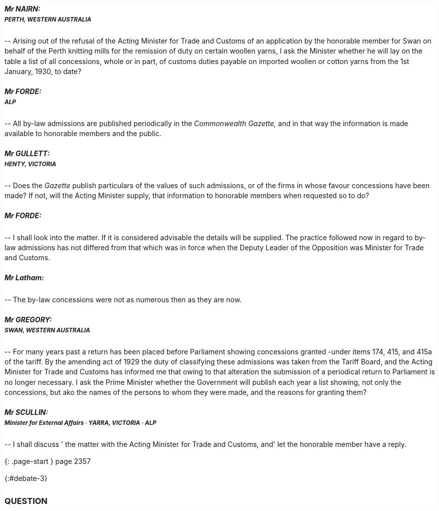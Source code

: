 ##### Mr NAIRN:<br><small class="text-muted">PERTH, WESTERN AUSTRALIA</small>

-- Arising out of the refusal of the Acting Minister for Trade and Customs of an application by the honorable member for Swan on behalf of the Perth knitting mills for the remission of duty on certain woollen yarns, I ask the Minister whether he will lay on the table a list of all concessions, whole or in part, of customs duties payable on imported woollen or cotton yarns from the 1st January, 1930, to date? 

##### Mr FORDE:<br><small class="text-muted">ALP</small>

-- All by-law admissions are published periodically in the  *Commonwealth Gazette,*  and in that way the information is made available to honorable members and the public. 

##### Mr GULLETT:<br><small class="text-muted">HENTY, VICTORIA</small>

-- Does the  *Gazette*  publish particulars of the values of such admissions, or of the firms in whose favour concessions have been made? If not, will the Acting Minister supply, that information to honorable members when requested so to do? 

##### Mr FORDE:

-- I shall look into the matter. If it is considered advisable the details will be supplied. The practice followed now in regard to by-law admissions has not differed from that which was in force when the  Deputy  Leader of the Opposition was Minister for Trade and Customs. 

##### Mr Latham:

--  The by-law concessions were not as numerous then as they are now. 

##### Mr GREGORY:<br><small class="text-muted">SWAN, WESTERN AUSTRALIA</small>

-- For many years past a return has been placed before Parliament showing concessions granted -under items 174, 415, and 415a of the tariff. By the amending act of 1929 the duty of classifying these admissions was taken from the Tariff Board, and the Acting Minister for Trade and Customs has informed me that owing to that alteration the submission of a periodical return to Parliament is no longer necessary. I ask the Prime Minister whether the Government will publish each year a list showing, not only the concessions, but ako the names of the persons to whom they were made, and the reasons for granting them? 

##### Mr SCULLIN:<br><small class="text-muted">Minister for External Affairs &middot; YARRA, VICTORIA &middot; ALP</small>

-- I shall discuss ' the matter with the Acting Minister for Trade and Customs, and' let the honorable member have a reply. 

{: .page-start }
page 2357

{:#debate-3}
### QUESTION
